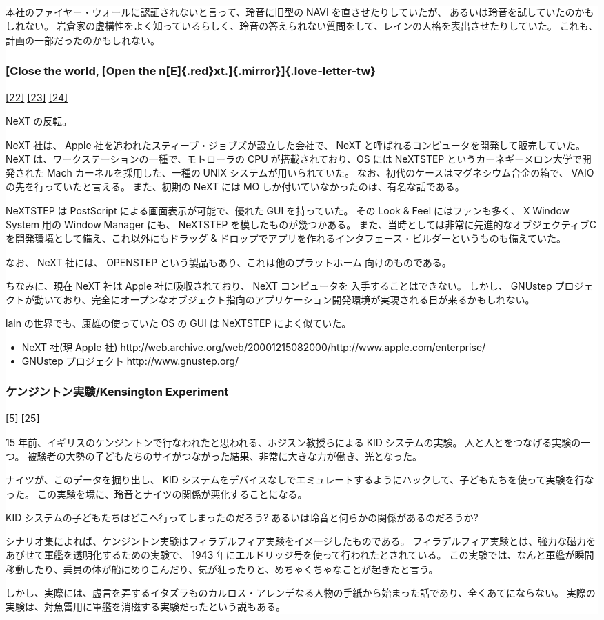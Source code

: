 本社のファイヤー・ウォールに認証されないと言って、玲音に旧型の NAVI を直させたりしていたが、 あるいは玲音を試していたのかもしれない。
岩倉家の虚構性をよく知っているらしく、玲音の答えられない質問をして、レインの人格を表出させたりしていた。
これも、計画の一部だったのかもしれない。

### [Close the world, [Open the n[E]{.red}xt.]{.mirror}]{.love-letter-tw}

[\[22\]](#apple)
[\[23\]](#steve-jobs-and-the-next-big-thing)
[\[24\]](#people-who-have-created-personal-computers)

NeXT の反転。

NeXT 社は、 Apple 社を追われたスティーブ・ジョブズが設立した会社で、 NeXT と呼ばれるコンピュータを開発して販売していた。
NeXT は、ワークステーションの一種で、モトローラの CPU が搭載されており、OS には NeXTSTEP というカーネギーメロン大学で開発された Mach カーネルを採用した、一種の UNIX システムが用いられていた。
なお、初代のケースはマグネシウム合金の箱で、 VAIO の先を行っていたと言える。
また、初期の NeXT には MO しか付いていなかったのは、有名な話である。

NeXTSTEP は PostScript による画面表示が可能で、優れた GUI を持っていた。
その Look & Feel にはファンも多く、 X Window System 用の Window Manager にも、 NeXTSTEP を模したものが幾つかある。
また、当時としては非常に先進的なオブジェクティブC を開発環境として備え、これ以外にもドラッグ & ドロップでアプリを作れるインタフェース・ビルダーというものも備えていた。

なお、 NeXT 社には、 OPENSTEP という製品もあり、これは他のプラットホーム 向けのものである。

ちなみに、現在 NeXT 社は Apple 社に吸収されており、 NeXT コンピュータを 入手することはできない。
しかし、 GNUstep プロジェクトが動いており、完全にオープンなオブジェクト指向のアプリケーション開発環境が実現される日が来るかもしれない。

lain の世界でも、康雄の使っていた OS の GUI は NeXTSTEP によく似ていた。

-   NeXT 社(現 Apple 社)
    <http://web.archive.org/web/20001215082000/http://www.apple.com/enterprise/>
-   GNUstep プロジェクト
    <http://www.gnustep.org/>

### ケンジントン実験/Kensington Experiment

[\[5\]](#truth-of-99-preposterous-paranormal-phenomena)
[\[25\]](#montauk-project)

15 年前、イギリスのケンジントンで行なわれたと思われる、ホジスン教授らによる KID システムの実験。
人と人とをつなげる実験の一つ。
被験者の大勢の子どもたちのサイがつながった結果、非常に大きな力が働き、光となった。

ナイツが、このデータを掘り出し、 KID システムをデバイスなしでエミュレートするようにハックして、子どもたちを使って実験を行なった。
この実験を境に、玲音とナイツの関係が悪化することになる。

KID システムの子どもたちはどこへ行ってしまったのだろう?
あるいは玲音と何らかの関係があるのだろうか?

シナリオ集によれば、ケンジントン実験はフィラデルフィア実験をイメージしたものである。
フィラデルフィア実験とは、強力な磁力をあびせて軍艦を透明化するための実験で、 1943 年にエルドリッジ号を使って行われたとされている。
この実験では、なんと軍艦が瞬間移動したり、乗員の体が船にめりこんだり、気が狂ったりと、めちゃくちゃなことが起きたと言う。

しかし、実際には、虚言を弄するイタズラものカルロス・アレンデなる人物の手紙から始まった話であり、全くあてにならない。
実際の実験は、対魚雷用に軍艦を消磁する実験だったという説もある。
